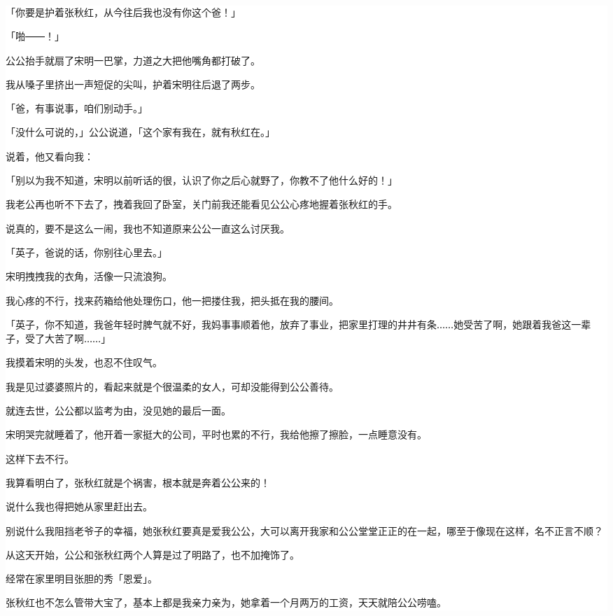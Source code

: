 「你要是护着张秋红，从今往后我也没有你这个爸！」


「啪——！」


公公抬手就扇了宋明一巴掌，力道之大把他嘴角都打破了。


我从嗓子里挤出一声短促的尖叫，护着宋明往后退了两步。


「爸，有事说事，咱们别动手。」


「没什么可说的，」公公说道，「这个家有我在，就有秋红在。」


说着，他又看向我：


「别以为我不知道，宋明以前听话的很，认识了你之后心就野了，你教不了他什么好的！」


我老公再也听不下去了，拽着我回了卧室，关门前我还能看见公公心疼地握着张秋红的手。


说真的，要不是这么一闹，我也不知道原来公公一直这么讨厌我。


「英子，爸说的话，你别往心里去。」


宋明拽拽我的衣角，活像一只流浪狗。


我心疼的不行，找来药箱给他处理伤口，他一把搂住我，把头抵在我的腰间。


「英子，你不知道，我爸年轻时脾气就不好，我妈事事顺着他，放弃了事业，把家里打理的井井有条……她受苦了啊，她跟着我爸这一辈子，受了大苦了啊……」


我摸着宋明的头发，也忍不住叹气。


我是见过婆婆照片的，看起来就是个很温柔的女人，可却没能得到公公善待。


就连去世，公公都以监考为由，没见她的最后一面。


宋明哭完就睡着了，他开着一家挺大的公司，平时也累的不行，我给他擦了擦脸，一点睡意没有。


这样下去不行。


我算看明白了，张秋红就是个祸害，根本就是奔着公公来的！


说什么我也得把她从家里赶出去。


别说什么我阻挡老爷子的幸福，她张秋红要真是爱我公公，大可以离开我家和公公堂堂正正的在一起，哪至于像现在这样，名不正言不顺？


从这天开始，公公和张秋红两个人算是过了明路了，也不加掩饰了。


经常在家里明目张胆的秀「恩爱」。


张秋红也不怎么管带大宝了，基本上都是我亲力亲为，她拿着一个月两万的工资，天天就陪公公唠嗑。
